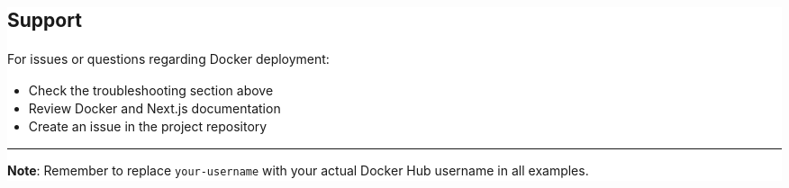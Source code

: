 ## Support

For issues or questions regarding Docker deployment:
- Check the troubleshooting section above
- Review Docker and Next.js documentation
- Create an issue in the project repository

---

**Note**: Remember to replace `your-username` with your actual Docker Hub username in all examples.
